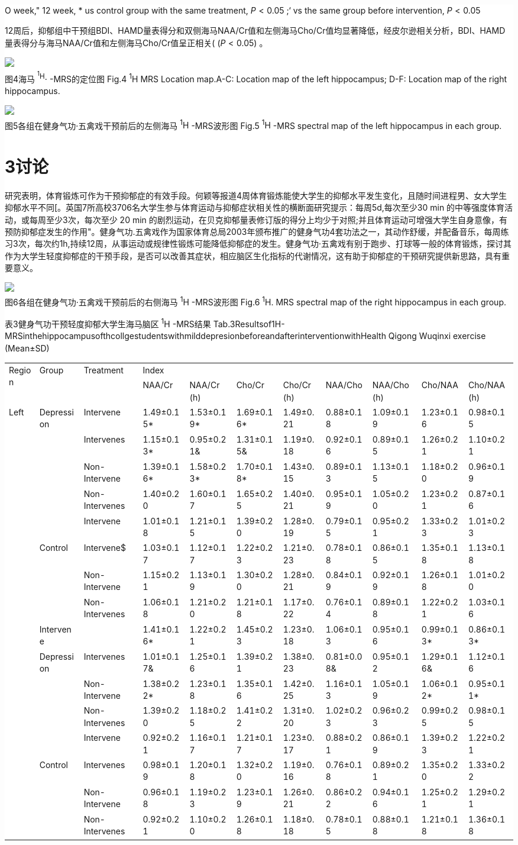O week," 12 week, \* us control group with the same treatment, $P { < } 0 . 0 5$ ;‘ vs the same group before intervention, $P { < } 0 . 0 5$

12周后，抑郁组中干预组BDI、HAMD量表得分和双侧海马NAA/Cr值和左侧海马Cho/Cr值均显著降低，经皮尔逊相关分析，BDI、HAMD量表得分与海马NAA/Cr值和左侧海马Cho/Cr值呈正相关( $\scriptstyle ( P < 0 . 0 5 )$ 。

![](images/662959b6bcc3df7e1418dcf7908f7cb3a6acaa94fb4c25e794306f720746d0da.jpg)  
图4海马 ${ } ^ { \mathrm { { } ^ { 1 } H } } \cdot$ -MRS的定位图 Fig.4 $^ { 1 } \mathrm { H }$ MRS Location map.A-C: Location map of the left hippocampus; D-F: Location map of the right hippocampus.

![](images/1ce8ceec4d3fcbb86587c29b210981e8f05dfa7e1597d3ec5de29b61a600823b.jpg)  
图5各组在健身气功·五禽戏干预前后的左侧海马 $\mathrm { ^ { 1 } H }$ -MRS波形图 Fig.5 $\mathrm { ^ { 1 } H }$ -MRS spectral map of the left hippocampus in each group.

# 3讨论

研究表明，体育锻炼可作为干预抑郁症的有效手段。何颖等报道4周体育锻炼能使大学生的抑郁水平发生变化，且随时间进程男、女大学生抑郁水平不同[。英国7所高校3706名大学生参与体育运动与抑郁症状相关性的横断面研究提示：每周5d,每次至少$3 0 ~ \mathrm { m i n }$ 的中等强度体育活动，或每周至少3次，每次至少 $2 0 ~ \mathrm { m i n }$ 的剧烈运动，在贝克抑郁量表修订版的得分上均少于对照;并且体育运动可增强大学生自身意像，有预防抑郁症发生的作用"。健身气功.五禽戏作为国家体育总局2003年颁布推广的健身气功4套功法之一，其动作舒缓，并配备音乐，每周练习3次，每次约1h,持续12周，从事运动或规律性锻炼可能降低抑郁症的发生。健身气功·五禽戏有别于跑步、打球等一般的体育锻炼，探讨其作为大学生轻度抑郁症的干预手段，是否可以改善其症状，相应脑区生化指标的代谢情况，这有助于抑郁症的干预研究提供新思路，具有重要意义。

![](images/339fe056099886acc790faff2d238a58ba57c0ced55f030585cc50d7e320c035.jpg)  
图6各组在健身气功·五禽戏干预前后的右侧海马 $\mathrm { ^ { 1 } H }$ -MRS波形图 Fig.6 $\mathrm { ^ { 1 } H } .$ MRS spectral map of the right hippocampus in each group.

表3健身气功干预轻度抑郁大学生海马脑区 $\mathrm { ^ { 1 } H }$ -MRS结果 Tab.3Resultsof1H-MRSinthehippocampusofthcollgestudentswithmilddepresionbeforeandafterinterventionwithHealth Qigong Wuqinxi exercise (Mean±SD)   

<html><body><table><tr><td rowspan="2">Region</td><td rowspan="2">Group</td><td rowspan="2">Treatment</td><td colspan="8">Index</td></tr><tr><td>NAA/Cr</td><td>NAA/Cr (h)</td><td>Cho/Cr</td><td>Cho/Cr (h)</td><td>NAA/Cho</td><td>NAA/Cho (h)</td><td>Cho/NAA</td><td>Cho/NAA (h)</td></tr><tr><td rowspan="6">Left</td><td rowspan="5">Depression</td><td>Intervene</td><td>1.49±0.15*</td><td>1.53±0.19*</td><td>1.69±0.16*</td><td>1.49±0.21</td><td>0.88±0.18</td><td>1.09±0.19</td><td>1.23±0.16</td><td>0.98±0.15</td></tr><tr><td>Intervenes</td><td>1.15±0.13*</td><td>0.95±0.21&</td><td>1.31±0.15&</td><td>1.19±0.18</td><td>0.92±0.16</td><td>0.89±0.15</td><td>1.26±0.21</td><td>1.10±0.21</td></tr><tr><td>Non-Intervene</td><td>1.39±0.16*</td><td>1.58±0.23*</td><td>1.70±0.18*</td><td>1.43±0.15</td><td>0.89±0.13</td><td>1.13±0.15</td><td>1.18±0.20</td><td>0.96±0.19</td></tr><tr><td>Non-Intervenes</td><td>1.40±0.20</td><td>1.60±0.17</td><td>1.65±0.25</td><td>1.40±0.21</td><td>0.95±0.19</td><td>1.05±0.20</td><td>1.23±0.21</td><td>0.87±0.16</td></tr><tr><td>Intervene</td><td>1.01±0.18</td><td>1.21±0.15</td><td>1.39±0.20</td><td>1.28±0.19</td><td>0.79±0.15</td><td>0.95±0.21</td><td>1.33±0.23</td><td>1.01±0.23</td></tr><tr><td>Control</td><td>Intervene$</td><td>1.03±0.17</td><td>1.12±0.17</td><td>1.22±0.23</td><td>1.21±0.23</td><td>0.78±0.18</td><td>0.86±0.15</td><td>1.35±0.18</td><td>1.13±0.18</td></tr><tr><td rowspan="9"></td><td></td><td>Non-Intervene</td><td>1.15±0.21</td><td>1.13±0.19</td><td>1.30±0.20</td><td>1.28±0.21</td><td>0.84±0.19</td><td>0.92±0.19</td><td>1.26±0.18</td><td>1.01±0.20</td></tr><tr><td></td><td>Non-Intervenes</td><td>1.06±0.18</td><td>1.21±0.20</td><td>1.21±0.18</td><td>1.17±0.22</td><td>0.76±0.14</td><td>0.89±0.18</td><td>1.22±0.21</td><td>1.03±0.16</td></tr><tr><td>Intervene</td><td></td><td>1.41±0.16*</td><td>1.22±0.21</td><td>1.45±0.23</td><td>1.23±0.18</td><td>1.06±0.13</td><td>0.95±0.16</td><td>0.99±0.13*</td><td>0.86±0.13*</td></tr><tr><td>Depression</td><td>Intervenes</td><td>1.01±0.17&</td><td>1.25±0.16</td><td>1.39±0.21</td><td>1.38±0.23</td><td>0.81±0.08&</td><td>0.95±0.12</td><td>1.29±0.16&</td><td>1.12±0.16</td></tr><tr><td></td><td>Non-Intervene</td><td>1.38±0.22*</td><td>1.23±0.18</td><td>1.35±0.16</td><td>1.42±0.25</td><td>1.16±0.13</td><td>1.05±0.19</td><td>1.06±0.12*</td><td>0.95±0.11*</td></tr><tr><td></td><td>Non-Intervenes</td><td>1.39±0.20</td><td>1.18±0.25</td><td>1.41±0.22</td><td>1.31±0.20</td><td>1.02±0.23</td><td>0.96±0.23</td><td>0.99±0.25</td><td>0.98±0.15</td></tr><tr><td></td><td>Intervene</td><td>0.92±0.21</td><td>1.16±0.17</td><td>1.21±0.17</td><td>1.23±0.17</td><td>0.88±0.21</td><td>0.86±0.19</td><td>1.39±0.23</td><td>1.22±0.21</td></tr><tr><td>Control</td><td>Intervenes</td><td>0.98±0.19</td><td>1.20±0.18</td><td>1.32±0.20</td><td>1.19±0.16</td><td>0.76±0.18</td><td>0.89±0.21</td><td>1.35±0.20</td><td>1.33±0.22</td></tr><tr><td></td><td>Non-Intervene</td><td>0.96±0.18</td><td>1.19±0.23</td><td>1.23±0.19</td><td>1.26±0.21</td><td>0.86±0.22</td><td>0.94±0.16</td><td>1.25±0.21</td><td>1.29±0.21</td></tr><tr><td></td><td></td><td>Non-Intervenes</td><td>0.92±0.21</td><td>1.10±0.20</td><td>1.26±0.18</td><td>1.18±0.18</td><td>0.78±0.15</td><td>0.88±0.18</td><td>1.21±0.18</td><td>1.36±0.18</td></tr></table></body></html>

